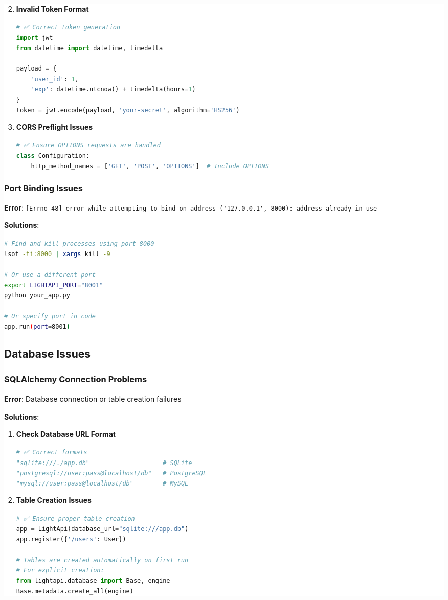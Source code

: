 2. **Invalid Token Format**
   ```python
   # ✅ Correct token generation
   import jwt
   from datetime import datetime, timedelta
   
   payload = {
       'user_id': 1,
       'exp': datetime.utcnow() + timedelta(hours=1)
   }
   token = jwt.encode(payload, 'your-secret', algorithm='HS256')
   ```

3. **CORS Preflight Issues**
   ```python
   # ✅ Ensure OPTIONS requests are handled
   class Configuration:
       http_method_names = ['GET', 'POST', 'OPTIONS']  # Include OPTIONS
   ```

### Port Binding Issues

**Error**: `[Errno 48] error while attempting to bind on address ('127.0.0.1', 8000): address already in use`

**Solutions**:
```bash
# Find and kill processes using port 8000
lsof -ti:8000 | xargs kill -9

# Or use a different port
export LIGHTAPI_PORT="8001"
python your_app.py

# Or specify port in code
app.run(port=8001)
```

## Database Issues

### SQLAlchemy Connection Problems

**Error**: Database connection or table creation failures

**Solutions**:
1. **Check Database URL Format**
   ```python
   # ✅ Correct formats
   "sqlite:///./app.db"                    # SQLite
   "postgresql://user:pass@localhost/db"   # PostgreSQL  
   "mysql://user:pass@localhost/db"        # MySQL
   ```

2. **Table Creation Issues**
   ```python
   # ✅ Ensure proper table creation
   app = LightApi(database_url="sqlite:///app.db")
   app.register({'/users': User})
   
   # Tables are created automatically on first run
   # For explicit creation:
   from lightapi.database import Base, engine
   Base.metadata.create_all(engine)
   ```
